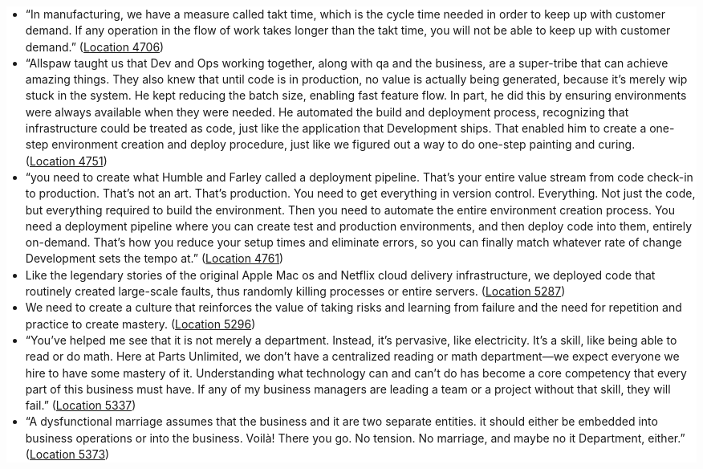 - “In manufacturing, we have a measure called takt time, which is the cycle time needed in order to keep up with customer demand. If any operation in the flow of work takes longer than the takt time, you will not be able to keep up with customer demand.” ([Location 4706](https://readwise.io/to_kindle?action=open&asin=B078Y98RG8&location=4706))
- “Allspaw taught us that Dev and Ops working together, along with qa and the business, are a super-tribe that can achieve amazing things. They also knew that until code is in production, no value is actually being generated, because it’s merely wip stuck in the system. He kept reducing the batch size, enabling fast feature flow. In part, he did this by ensuring environments were always available when they were needed. He automated the build and deployment process, recognizing that infrastructure could be treated as code, just like the application that Development ships. That enabled him to create a one-step environment creation and deploy procedure, just like we figured out a way to do one-step painting and curing. ([Location 4751](https://readwise.io/to_kindle?action=open&asin=B078Y98RG8&location=4751))
- “you need to create what Humble and Farley called a deployment pipeline. That’s your entire value stream from code check-in to production. That’s not an art. That’s production. You need to get everything in version control. Everything. Not just the code, but everything required to build the environment. Then you need to automate the entire environment creation process. You need a deployment pipeline where you can create test and production environments, and then deploy code into them, entirely on-demand. That’s how you reduce your setup times and eliminate errors, so you can finally match whatever rate of change Development sets the tempo at.” ([Location 4761](https://readwise.io/to_kindle?action=open&asin=B078Y98RG8&location=4761))
- Like the legendary stories of the original Apple Mac os and Netflix cloud delivery infrastructure, we deployed code that routinely created large-scale faults, thus randomly killing processes or entire servers. ([Location 5287](https://readwise.io/to_kindle?action=open&asin=B078Y98RG8&location=5287))
- We need to create a culture that reinforces the value of taking risks and learning from failure and the need for repetition and practice to create mastery. ([Location 5296](https://readwise.io/to_kindle?action=open&asin=B078Y98RG8&location=5296))
- “You’ve helped me see that it is not merely a department. Instead, it’s pervasive, like electricity. It’s a skill, like being able to read or do math. Here at Parts Unlimited, we don’t have a centralized reading or math department—we expect everyone we hire to have some mastery of it. Understanding what technology can and can’t do has become a core competency that every part of this business must have. If any of my business managers are leading a team or a project without that skill, they will fail.” ([Location 5337](https://readwise.io/to_kindle?action=open&asin=B078Y98RG8&location=5337))
- “A dysfunctional marriage assumes that the business and it are two separate entities. it should either be embedded into business operations or into the business. Voilà! There you go. No tension. No marriage, and maybe no it Department, either.” ([Location 5373](https://readwise.io/to_kindle?action=open&asin=B078Y98RG8&location=5373))
